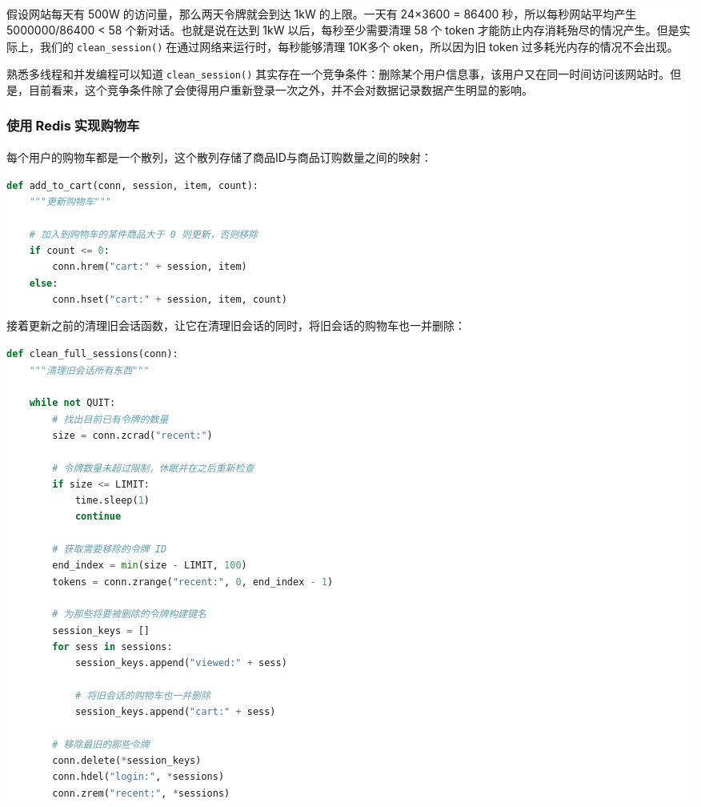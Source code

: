 假设网站每天有 500W 的访问量，那么两天令牌就会到达 1kW 的上限。一天有 24×3600 = 86400 秒，所以每秒网站平均产生 5000000/86400 < 58 个新对话。也就是说在达到 1kW 以后，每秒至少需要清理 58 个 token 才能防止内存消耗殆尽的情况产生。但是实际上，我们的 `clean_session()` 在通过网络来运行时，每秒能够清理 10K多个 oken，所以因为旧 token 过多耗光内存的情况不会出现。

熟悉多线程和并发编程可以知道 `clean_session()` 其实存在一个竞争条件：删除某个用户信息事，该用户又在同一时间访问该网站时。但是，目前看来，这个竞争条件除了会使得用户重新登录一次之外，并不会对数据记录数据产生明显的影响。

### 使用 Redis 实现购物车

每个用户的购物车都是一个散列，这个散列存储了商品ID与商品订购数量之间的映射：

```python
def add_to_cart(conn, session, item, count):
    """更新购物车"""

    # 加入到购物车的某件商品大于 0 则更新，否则移除
    if count <= 0:
        conn.hrem("cart:" + session, item)
    else:
        conn.hset("cart:" + session, item, count)
```

接着更新之前的清理旧会话函数，让它在清理旧会话的同时，将旧会话的购物车也一并删除：

```python
def clean_full_sessions(conn):
    """清理旧会话所有东西"""

    while not QUIT:
        # 找出目前已有令牌的数量
        size = conn.zcrad("recent:")

        # 令牌数量未超过限制，休眠并在之后重新检查
        if size <= LIMIT:
            time.sleep(1)
            continue

        # 获取需要移除的令牌 ID
        end_index = min(size - LIMIT, 100)
        tokens = conn.zrange("recent:", 0, end_index - 1)

        # 为那些将要被删除的令牌构建键名
        session_keys = []
        for sess in sessions:
            session_keys.append("viewed:" + sess)

            # 将旧会话的购物车也一并删除
            session_keys.append("cart:" + sess)

        # 移除最旧的那些令牌
        conn.delete(*session_keys)
        conn.hdel("login:", *sessions)
        conn.zrem("recent:", *sessions)
```
